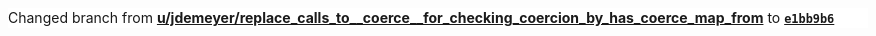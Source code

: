 Changed branch from **[u/jdemeyer/replace_calls_to__coerce__for_checking_coercion_by_has_coerce_map_from](https://github.com/sagemath/sagetrac-mirror/tree/u/jdemeyer/replace_calls_to__coerce__for_checking_coercion_by_has_coerce_map_from)** to **[`e1bb9b6`](https://github.com/sagemath/sagetrac-mirror/commit/e1bb9b67354593d944aa38864b55112fbdedfec5)**
